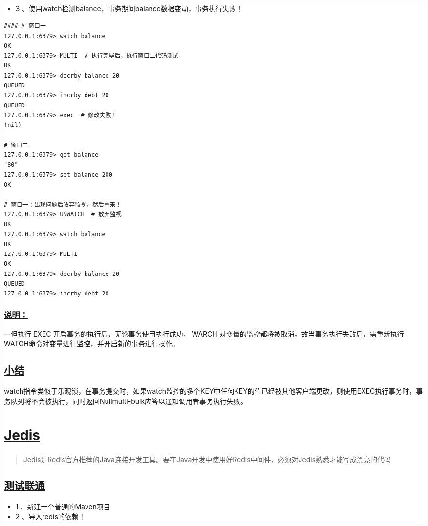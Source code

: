 - 3 、使用watch检测balance，事务期间balance数据变动，事务执行失败！

```shell
#### # 窗口一
127.0.0.1:6379> watch balance
OK
127.0.0.1:6379> MULTI  # 执行完毕后，执行窗口二代码测试
OK
127.0.0.1:6379> decrby balance 20
QUEUED
127.0.0.1:6379> incrby debt 20
QUEUED
127.0.0.1:6379> exec  # 修改失败！
(nil)

# 窗口二
127.0.0.1:6379> get balance
"80"
127.0.0.1:6379> set balance 200
OK

# 窗口一：出现问题后放弃监视，然后重来！
127.0.0.1:6379> UNWATCH  # 放弃监视
OK
127.0.0.1:6379> watch balance
OK
127.0.0.1:6379> MULTI
OK
127.0.0.1:6379> decrby balance 20
QUEUED
127.0.0.1:6379> incrby debt 20
```

### [说明：](http://notes.xiyankt.com/#/redis/index?id=说明：)

一但执行 EXEC 开启事务的执行后，无论事务使用执行成功， WARCH 对变量的监控都将被取消。故当事务执行失败后，需重新执行WATCH命令对变量进行监控，并开启新的事务进行操作。

## [小结](http://notes.xiyankt.com/#/redis/index?id=小结)

watch指令类似于乐观锁，在事务提交时，如果watch监控的多个KEY中任何KEY的值已经被其他客户端更改，则使用EXEC执行事务时，事务队列将不会被执行，同时返回Nullmulti-bulk应答以通知调用者事务执行失败。

# [Jedis](http://notes.xiyankt.com/#/redis/index?id=jedis)

> Jedis是Redis官方推荐的Java连接开发工具。要在Java开发中使用好Redis中间件，必须对Jedis熟悉才能写成漂亮的代码

## [测试联通](http://notes.xiyankt.com/#/redis/index?id=测试联通)

- 1 、新建一个普通的Maven项目
- 2 、导入redis的依赖！
